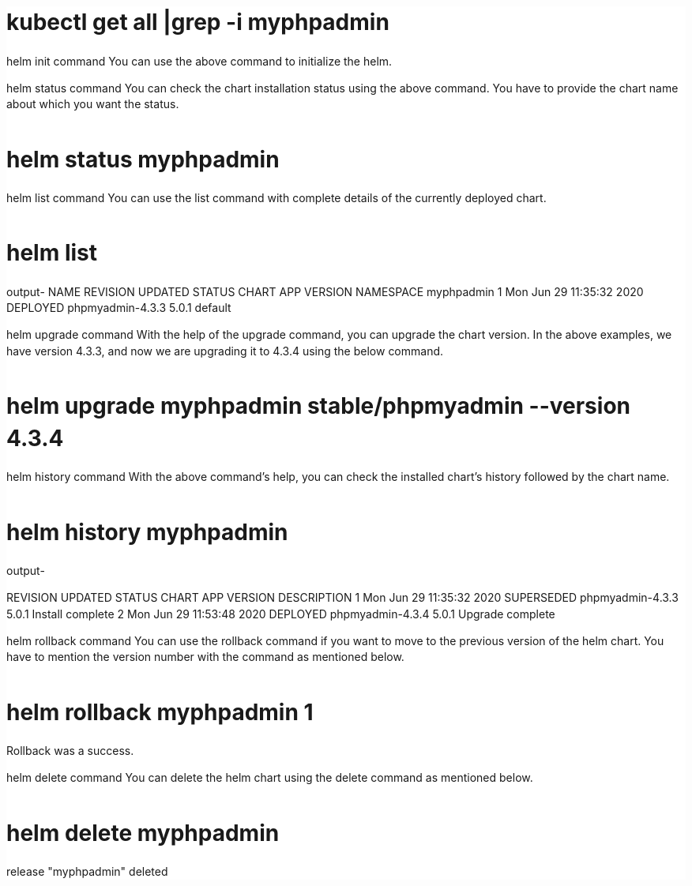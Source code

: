 # kubectl get all |grep -i myphpadmin

helm init command
You can use the above command to initialize the helm.

helm status command
You can check the chart installation status using the above command. You have to provide the chart name about which you want the status.

# helm status myphpadmin

helm list command
You can use the list command with complete details of the currently deployed chart.

# helm list

output-
NAME REVISION UPDATED STATUS CHART APP VERSION NAMESPACE
myphpadmin 1 Mon Jun 29 11:35:32 2020 DEPLOYED phpmyadmin-4.3.3 5.0.1 default

helm upgrade command
With the help of the upgrade command, you can upgrade the chart version. In the above examples, we have version 4.3.3, and now we are upgrading it to 4.3.4 using the below command.

# helm upgrade myphpadmin stable/phpmyadmin --version 4.3.4

helm history command
With the above command’s help, you can check the installed chart’s history followed by the chart name.

# helm history myphpadmin

output-

REVISION UPDATED STATUS CHART APP VERSION DESCRIPTION
1 Mon Jun 29 11:35:32 2020 SUPERSEDED phpmyadmin-4.3.3 5.0.1 Install complete
2 Mon Jun 29 11:53:48 2020 DEPLOYED phpmyadmin-4.3.4 5.0.1 Upgrade complete

helm rollback command
You can use the rollback command if you want to move to the previous version of the helm chart. You have to mention the version number with the command as mentioned below.

# helm rollback myphpadmin 1
Rollback was a success.

helm delete command
You can delete the helm chart using the delete command as mentioned below.

# helm delete myphpadmin
release "myphpadmin" deleted
